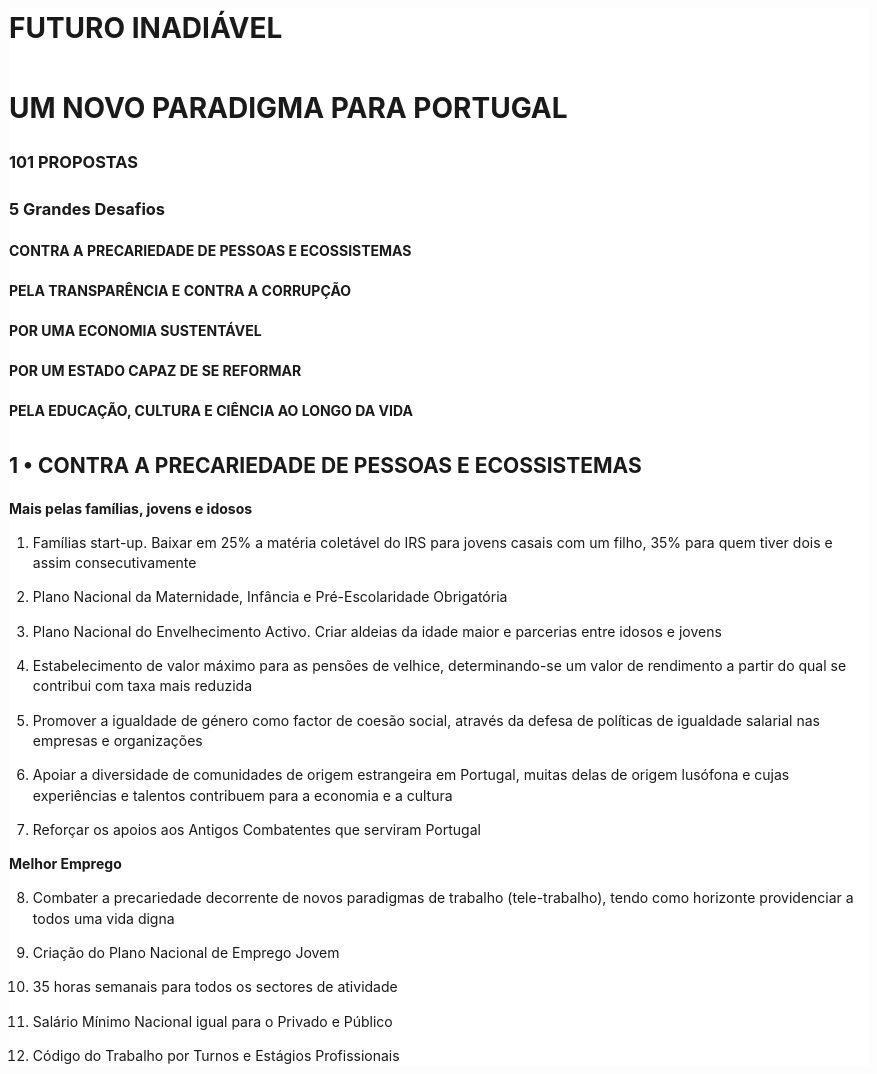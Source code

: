 # **FUTURO INADIÁVEL**
# UM NOVO PARADIGMA PARA PORTUGAL

### **101 PROPOSTAS**
### **5 Grandes Desafios**
 
#### **CONTRA A PRECARIEDADE DE PESSOAS E ECOSSISTEMAS**

#### **PELA TRANSPARÊNCIA E CONTRA A CORRUPÇÃO**

#### **POR UMA ECONOMIA SUSTENTÁVEL**

#### **POR UM ESTADO CAPAZ DE SE REFORMAR**

#### **PELA EDUCAÇÃO, CULTURA E CIÊNCIA AO LONGO DA VIDA**
 


## **1 • CONTRA A PRECARIEDADE DE PESSOAS E ECOSSISTEMAS**
 
**Mais pelas famílias, jovens e idosos**

1. Famílias start-up. Baixar em 25% a matéria coletável do IRS para jovens casais com um filho, 35% para quem tiver dois e assim consecutivamente

2. Plano Nacional da Maternidade, Infância e Pré-Escolaridade Obrigatória

3. Plano Nacional do Envelhecimento Activo. Criar aldeias da idade maior e parcerias entre idosos e jovens

4. Estabelecimento de valor máximo para as pensões de velhice, determinando-se um valor de rendimento a partir do qual se contribui com taxa mais reduzida

5. Promover a igualdade de género como factor de coesão social, através da defesa de políticas de igualdade salarial nas empresas e organizações

6. Apoiar a diversidade de comunidades de origem estrangeira em Portugal, muitas delas de origem lusófona e cujas experiências e talentos contribuem para a economia e a cultura

7. Reforçar os apoios aos Antigos Combatentes que serviram Portugal

**Melhor Emprego**

8. Combater a precariedade decorrente de novos paradigmas de trabalho (tele-trabalho), tendo como horizonte  providenciar a todos uma vida digna

9. Criação do Plano Nacional de Emprego Jovem

10. 35 horas semanais para todos os sectores de atividade

11. Salário Mínimo Nacional igual para o Privado e Público

12. Código do Trabalho por Turnos e Estágios Profissionais
